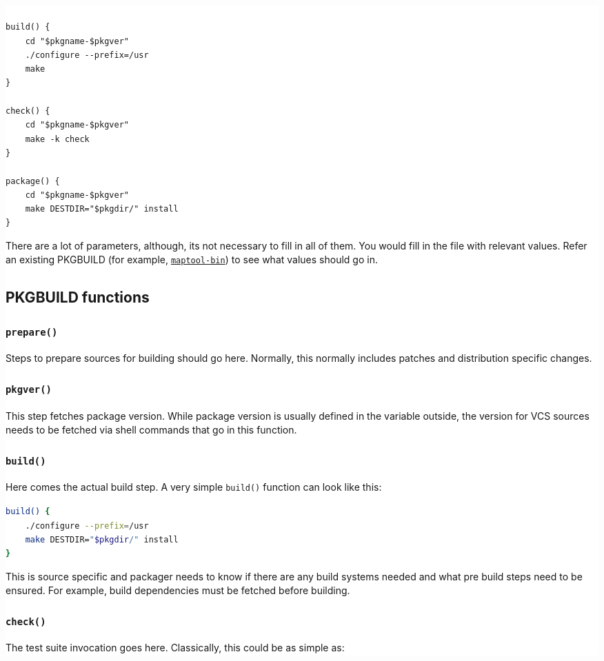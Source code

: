 ```

build() {
	cd "$pkgname-$pkgver"
	./configure --prefix=/usr
	make
}

check() {
	cd "$pkgname-$pkgver"
	make -k check
}

package() {
	cd "$pkgname-$pkgver"
	make DESTDIR="$pkgdir/" install
}
```

There are a lot of parameters, although, its not necessary to fill in all of them. You would fill in the file with relevant values. Refer an existing PKGBUILD (for example, [`maptool-bin`](https://aur.archlinux.org/cgit/aur.git/tree/PKGBUILD?h=maptool-bin)) to see what values should go in.

## PKGBUILD functions

### `prepare()`

Steps to prepare sources for building should go here. Normally, this normally includes patches and distribution specific changes.

### `pkgver()`

This step fetches package version. While package version is usually defined in the variable outside, the version for VCS sources needs to be fetched via shell commands that go in this function.

### `build()`

Here comes the actual build step. A very simple `build()` function can look like this:

```sh
build() {
    ./configure --prefix=/usr
    make DESTDIR="$pkgdir/" install
}
```

This is source specific and packager needs to know if there are any build systems needed and what pre build steps need to be ensured. For example, build dependencies must be fetched before building.


### `check()`

The test suite invocation goes here. Classically, this could be as simple as:
